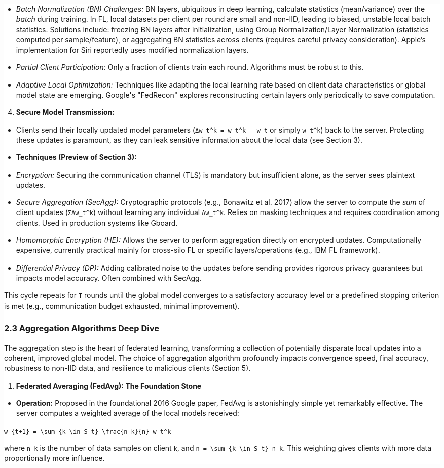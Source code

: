 *   *Batch Normalization (BN) Challenges:* BN layers, ubiquitous in deep learning, calculate statistics (mean/variance) over the *batch* during training. In FL, local datasets per client per round are small and non-IID, leading to biased, unstable local batch statistics. Solutions include: freezing BN layers after initialization, using Group Normalization/Layer Normalization (statistics computed per sample/feature), or aggregating BN statistics across clients (requires careful privacy consideration). Apple’s implementation for Siri reportedly uses modified normalization layers.

*   *Partial Client Participation:* Only a fraction of clients train each round. Algorithms must be robust to this.

*   *Adaptive Local Optimization:* Techniques like adapting the local learning rate based on client data characteristics or global model state are emerging. Google's "FedRecon" explores reconstructing certain layers only periodically to save computation.

4.  **Secure Model Transmission:**

*   Clients send their locally updated model parameters (`Δw_t^k = w_t^k - w_t` or simply `w_t^k`) back to the server. Protecting these updates is paramount, as they can leak sensitive information about the local data (see Section 3).

*   **Techniques (Preview of Section 3):**

*   *Encryption:* Securing the communication channel (TLS) is mandatory but insufficient alone, as the server sees plaintext updates.

*   *Secure Aggregation (SecAgg):* Cryptographic protocols (e.g., Bonawitz et al. 2017) allow the server to compute the *sum* of client updates (`ΣΔw_t^k`) without learning any individual `Δw_t^k`. Relies on masking techniques and requires coordination among clients. Used in production systems like Gboard.

*   *Homomorphic Encryption (HE):* Allows the server to perform aggregation directly on encrypted updates. Computationally expensive, currently practical mainly for cross-silo FL or specific layers/operations (e.g., IBM FL framework).

*   *Differential Privacy (DP):* Adding calibrated noise to the updates before sending provides rigorous privacy guarantees but impacts model accuracy. Often combined with SecAgg.

This cycle repeats for `T` rounds until the global model converges to a satisfactory accuracy level or a predefined stopping criterion is met (e.g., communication budget exhausted, minimal improvement).

### 2.3 Aggregation Algorithms Deep Dive

The aggregation step is the heart of federated learning, transforming a collection of potentially disparate local updates into a coherent, improved global model. The choice of aggregation algorithm profoundly impacts convergence speed, final accuracy, robustness to non-IID data, and resilience to malicious clients (Section 5).

1.  **Federated Averaging (FedAvg): The Foundation Stone**

*   **Operation:** Proposed in the foundational 2016 Google paper, FedAvg is astonishingly simple yet remarkably effective. The server computes a weighted average of the local models received:

`w_{t+1} = \sum_{k \in S_t} \frac{n_k}{n} w_t^k`

where `n_k` is the number of data samples on client `k`, and `n = \sum_{k \in S_t} n_k`. This weighting gives clients with more data proportionally more influence.
